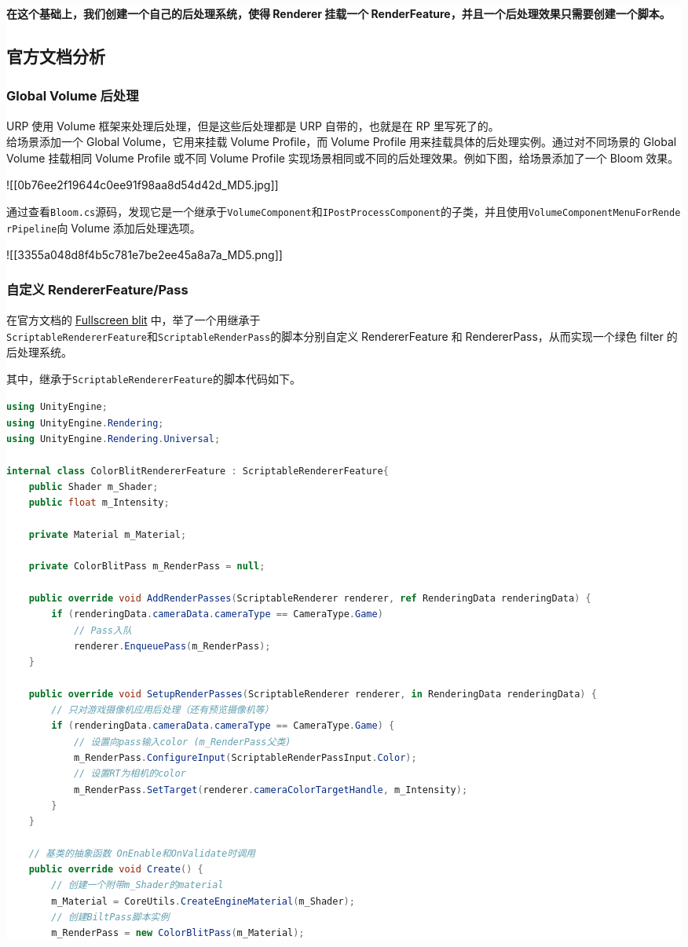 **在这个基础上，我们创建一个自己的后处理系统，使得 Renderer 挂载一个 RenderFeature，并且一个后处理效果只需要创建一个脚本。**


## 官方文档分析

### Global Volume 后处理

URP 使用 Volume 框架来处理后处理，但是这些后处理都是 URP 自带的，也就是在 RP 里写死了的。  
给场景添加一个 Global Volume，它用来挂载 Volume Profile，而 Volume Profile 用来挂载具体的后处理实例。通过对不同场景的 Global Volume 挂载相同 Volume Profile 或不同 Volume Profile 实现场景相同或不同的后处理效果。例如下图，给场景添加了一个 Bloom 效果。  

![[0b76ee2f19644c0ee91f98aa8d54d42d_MD5.jpg]]

  
通过查看`Bloom.cs`源码，发现它是一个继承于`VolumeComponent`和`IPostProcessComponent`的子类，并且使用`VolumeComponentMenuForRenderPipeline`向 Volume 添加后处理选项。  

![[3355a048d8f4b5c781e7be2ee45a8a7a_MD5.png]]

### 自定义 RendererFeature/Pass

在官方文档的 [Fullscreen blit](https://docs.unity3d.com/Packages/com.unity.render-pipelines.universal@14.0/manual/renderer-features/how-to-fullscreen-blit.html) 中，举了一个用继承于  
`ScriptableRendererFeature`和`ScriptableRenderPass`的脚本分别自定义 RendererFeature 和 RendererPass，从而实现一个绿色 filter 的后处理系统。

  
其中，继承于`ScriptableRendererFeature`的脚本代码如下。

```cs
using UnityEngine;
using UnityEngine.Rendering;
using UnityEngine.Rendering.Universal;

internal class ColorBlitRendererFeature : ScriptableRendererFeature{
    public Shader m_Shader;
    public float m_Intensity;

    private Material m_Material;

    private ColorBlitPass m_RenderPass = null;

    public override void AddRenderPasses(ScriptableRenderer renderer, ref RenderingData renderingData) {
        if (renderingData.cameraData.cameraType == CameraType.Game)
            // Pass入队
            renderer.EnqueuePass(m_RenderPass);
    } 

    public override void SetupRenderPasses(ScriptableRenderer renderer, in RenderingData renderingData) {
        // 只对游戏摄像机应用后处理（还有预览摄像机等）
        if (renderingData.cameraData.cameraType == CameraType.Game) {
            // 设置向pass输入color (m_RenderPass父类)
            m_RenderPass.ConfigureInput(ScriptableRenderPassInput.Color);
            // 设置RT为相机的color
            m_RenderPass.SetTarget(renderer.cameraColorTargetHandle, m_Intensity);
        }
    }

    // 基类的抽象函数 OnEnable和OnValidate时调用
    public override void Create() {
        // 创建一个附带m_Shader的material
        m_Material = CoreUtils.CreateEngineMaterial(m_Shader);
        // 创建BiltPass脚本实例
        m_RenderPass = new ColorBlitPass(m_Material);
```